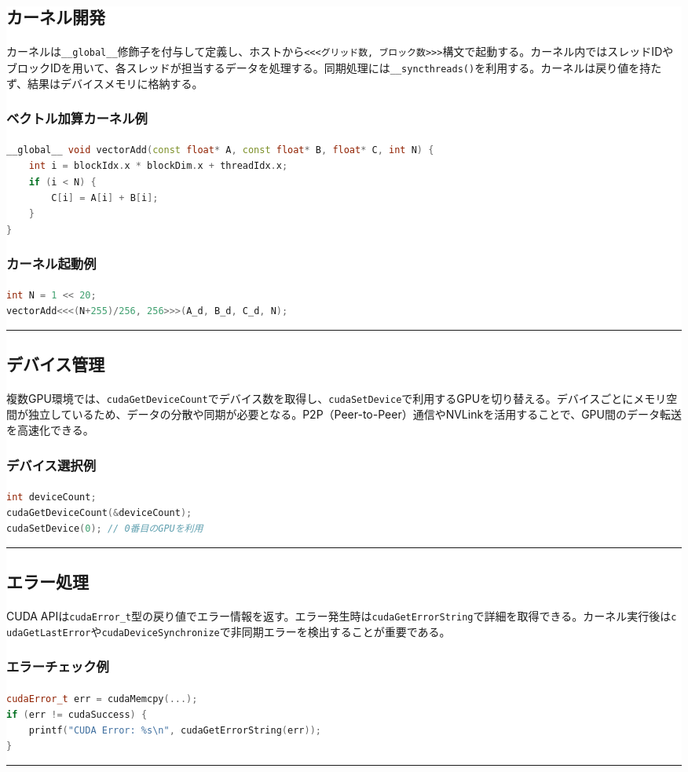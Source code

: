 
## カーネル開発

カーネルは`__global__`修飾子を付与して定義し、ホストから`<<<グリッド数, ブロック数>>>`構文で起動する。カーネル内ではスレッドIDやブロックIDを用いて、各スレッドが担当するデータを処理する。同期処理には`__syncthreads()`を利用する。カーネルは戻り値を持たず、結果はデバイスメモリに格納する。

### ベクトル加算カーネル例

```cpp
__global__ void vectorAdd(const float* A, const float* B, float* C, int N) {
    int i = blockIdx.x * blockDim.x + threadIdx.x;
    if (i < N) {
        C[i] = A[i] + B[i];
    }
}
```

### カーネル起動例

```cpp
int N = 1 << 20;
vectorAdd<<<(N+255)/256, 256>>>(A_d, B_d, C_d, N);
```

---

## デバイス管理

複数GPU環境では、`cudaGetDeviceCount`でデバイス数を取得し、`cudaSetDevice`で利用するGPUを切り替える。デバイスごとにメモリ空間が独立しているため、データの分散や同期が必要となる。P2P（Peer-to-Peer）通信やNVLinkを活用することで、GPU間のデータ転送を高速化できる。

### デバイス選択例

```cpp
int deviceCount;
cudaGetDeviceCount(&deviceCount);
cudaSetDevice(0); // 0番目のGPUを利用
```

---

## エラー処理

CUDA APIは`cudaError_t`型の戻り値でエラー情報を返す。エラー発生時は`cudaGetErrorString`で詳細を取得できる。カーネル実行後は`cudaGetLastError`や`cudaDeviceSynchronize`で非同期エラーを検出することが重要である。

### エラーチェック例

```cpp
cudaError_t err = cudaMemcpy(...);
if (err != cudaSuccess) {
    printf("CUDA Error: %s\n", cudaGetErrorString(err));
}
```

---